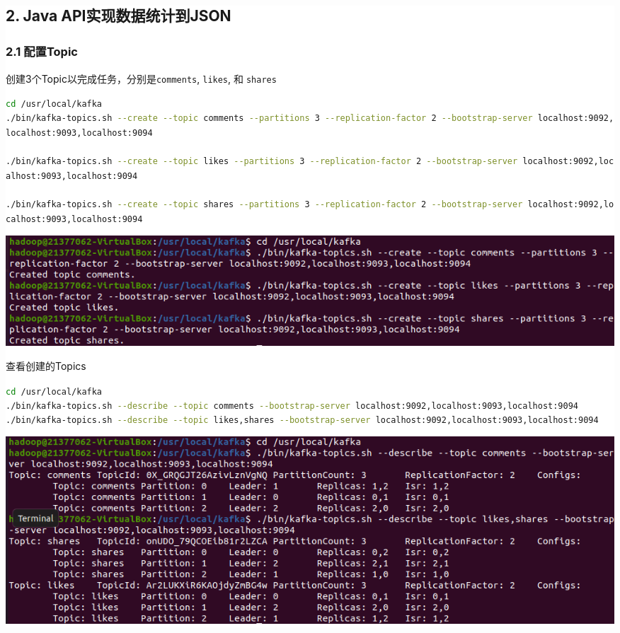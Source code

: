 ## 2. Java API实现数据统计到JSON

### 2.1 配置Topic

创建3个Topic以完成任务，分别是`comments`, `likes`, 和 `shares`

```bash
cd /usr/local/kafka
./bin/kafka-topics.sh --create --topic comments --partitions 3 --replication-factor 2 --bootstrap-server localhost:9092,localhost:9093,localhost:9094

./bin/kafka-topics.sh --create --topic likes --partitions 3 --replication-factor 2 --bootstrap-server localhost:9092,localhost:9093,localhost:9094

./bin/kafka-topics.sh --create --topic shares --partitions 3 --replication-factor 2 --bootstrap-server localhost:9092,localhost:9093,localhost:9094
```

![2d1c123dc2c94feb19c27068661c9ce](./21377062-王悦扬-第10周作业.assets/2d1c123dc2c94feb19c27068661c9ce.png)

查看创建的Topics

```bash
cd /usr/local/kafka
./bin/kafka-topics.sh --describe --topic comments --bootstrap-server localhost:9092,localhost:9093,localhost:9094
./bin/kafka-topics.sh --describe --topic likes,shares --bootstrap-server localhost:9092,localhost:9093,localhost:9094
```

![e209e8d9b70b2194ebc399b8310a96e](./21377062-王悦扬-第10周作业.assets/e209e8d9b70b2194ebc399b8310a96e.png)
